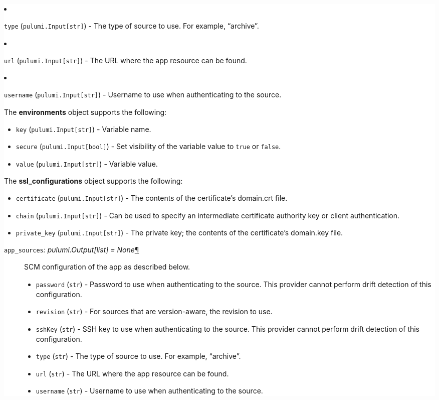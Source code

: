 <li><p><code class="docutils literal notranslate"><span class="pre">type</span></code> (<code class="docutils literal notranslate"><span class="pre">pulumi.Input[str]</span></code>) - The type of source to use. For example, “archive”.</p></li>
<li><p><code class="docutils literal notranslate"><span class="pre">url</span></code> (<code class="docutils literal notranslate"><span class="pre">pulumi.Input[str]</span></code>) - The URL where the app resource can be found.</p></li>
<li><p><code class="docutils literal notranslate"><span class="pre">username</span></code> (<code class="docutils literal notranslate"><span class="pre">pulumi.Input[str]</span></code>) - Username to use when authenticating to the source.</p></li>
</ul>
<p>The <strong>environments</strong> object supports the following:</p>
<ul class="simple">
<li><p><code class="docutils literal notranslate"><span class="pre">key</span></code> (<code class="docutils literal notranslate"><span class="pre">pulumi.Input[str]</span></code>) - Variable name.</p></li>
<li><p><code class="docutils literal notranslate"><span class="pre">secure</span></code> (<code class="docutils literal notranslate"><span class="pre">pulumi.Input[bool]</span></code>) - Set visibility of the variable value to <code class="docutils literal notranslate"><span class="pre">true</span></code> or <code class="docutils literal notranslate"><span class="pre">false</span></code>.</p></li>
<li><p><code class="docutils literal notranslate"><span class="pre">value</span></code> (<code class="docutils literal notranslate"><span class="pre">pulumi.Input[str]</span></code>) - Variable value.</p></li>
</ul>
<p>The <strong>ssl_configurations</strong> object supports the following:</p>
<ul class="simple">
<li><p><code class="docutils literal notranslate"><span class="pre">certificate</span></code> (<code class="docutils literal notranslate"><span class="pre">pulumi.Input[str]</span></code>) - The contents of the certificate’s domain.crt file.</p></li>
<li><p><code class="docutils literal notranslate"><span class="pre">chain</span></code> (<code class="docutils literal notranslate"><span class="pre">pulumi.Input[str]</span></code>) - Can be used to specify an intermediate certificate authority key or client authentication.</p></li>
<li><p><code class="docutils literal notranslate"><span class="pre">private_key</span></code> (<code class="docutils literal notranslate"><span class="pre">pulumi.Input[str]</span></code>) - The private key; the contents of the certificate’s domain.key file.</p></li>
</ul>
<dl class="py attribute">
<dt id="pulumi_aws.opsworks.Application.app_sources">
<code class="sig-name descname">app_sources</code><em class="property">: pulumi.Output[list]</em><em class="property"> = None</em><a class="headerlink" href="#pulumi_aws.opsworks.Application.app_sources" title="Permalink to this definition">¶</a></dt>
<dd><p>SCM configuration of the app as described below.</p>
<ul class="simple">
<li><p><code class="docutils literal notranslate"><span class="pre">password</span></code> (<code class="docutils literal notranslate"><span class="pre">str</span></code>) - Password to use when authenticating to the source. This provider cannot perform drift detection of this configuration.</p></li>
<li><p><code class="docutils literal notranslate"><span class="pre">revision</span></code> (<code class="docutils literal notranslate"><span class="pre">str</span></code>) - For sources that are version-aware, the revision to use.</p></li>
<li><p><code class="docutils literal notranslate"><span class="pre">sshKey</span></code> (<code class="docutils literal notranslate"><span class="pre">str</span></code>) - SSH key to use when authenticating to the source. This provider cannot perform drift detection of this configuration.</p></li>
<li><p><code class="docutils literal notranslate"><span class="pre">type</span></code> (<code class="docutils literal notranslate"><span class="pre">str</span></code>) - The type of source to use. For example, “archive”.</p></li>
<li><p><code class="docutils literal notranslate"><span class="pre">url</span></code> (<code class="docutils literal notranslate"><span class="pre">str</span></code>) - The URL where the app resource can be found.</p></li>
<li><p><code class="docutils literal notranslate"><span class="pre">username</span></code> (<code class="docutils literal notranslate"><span class="pre">str</span></code>) - Username to use when authenticating to the source.</p></li>
</ul>
</dd></dl>